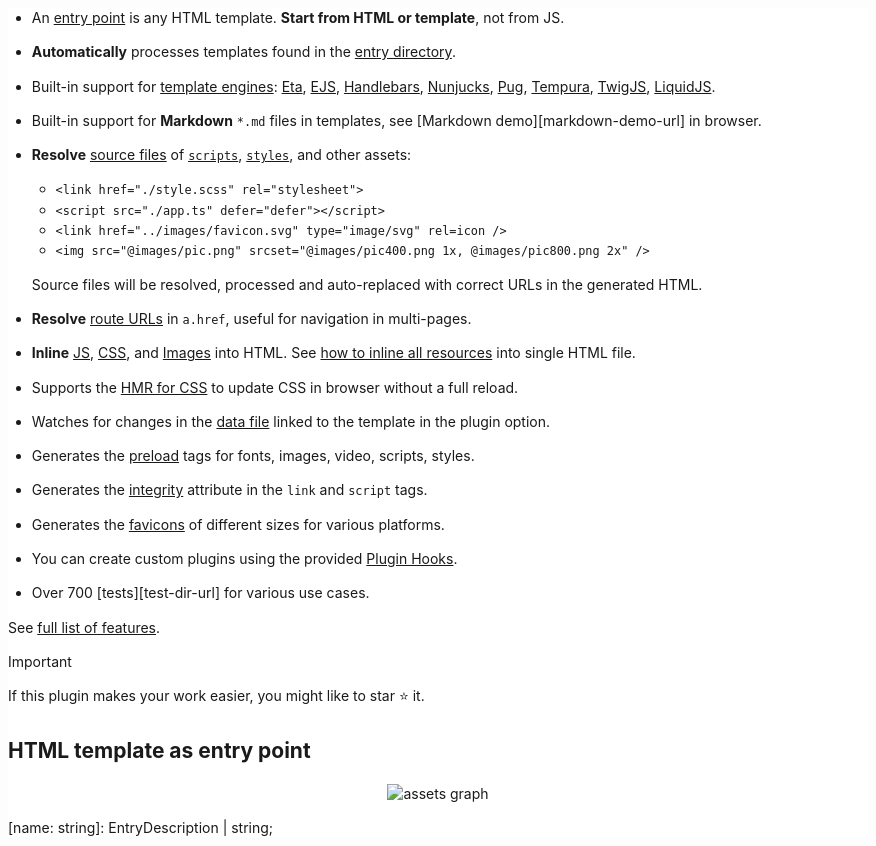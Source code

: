 - An [entry point](#option-entry) is any HTML template.
  **Start from HTML or template**, not from JS.
- **Automatically** processes templates found in the [entry directory](#option-entry-path).
- Built-in support for [template engines](#template-engine):
  [Eta](#using-template-eta),
  [EJS](#using-template-ejs),
  [Handlebars](#using-template-handlebars),
  [Nunjucks](#using-template-nunjucks),
  [Pug](#using-template-pug),
  [Tempura](#using-template-tempura),
  [TwigJS](#using-template-twig),
  [LiquidJS](#using-template-liquidjs).
- Built-in support for **Markdown** `*.md` files in templates,
  see [Markdown demo][markdown-demo-url] in browser.
- **Resolve** [source files](#loader-option-sources) of [`scripts`](#option-js),
  [`styles`](#option-css), and other assets:
  - `<link href="./style.scss" rel="stylesheet">`
  - `<script src="./app.ts" defer="defer"></script>`
  - `<link href="../images/favicon.svg" type="image/svg" rel=icon />`
  - `<img src="@images/pic.png" srcset="@images/pic400.png 1x, @images/pic800.png 2x" />`

  Source files will be resolved, processed and auto-replaced with correct URLs
  in the generated HTML.
- **Resolve** [route URLs](#option-router) in `a.href`, useful for navigation
  in multi-pages.
- **Inline** [JS](#recipe-inline-js), [CSS](#recipe-inline-css),
  and [Images](#recipe-inline-image) into HTML.
  See [how to inline all resources](#recipe-inline-all-assets-to-html) into
  single HTML file.
- Supports the [HMR for CSS](#option-css-hot) to update CSS in browser without
  a full reload.
- Watches for changes in the [data file](#option-entry-data) linked to the
  template in the plugin option.
- Generates the [preload](#option-preload) tags for fonts, images, video,
  scripts, styles.
- Generates the [integrity](#option-integrity) attribute in the `link`
  and `script` tags.
- Generates the [favicons](#favicons-bundler-plugin) of different sizes for
  various platforms.
- You can create custom plugins using the provided [Plugin Hooks](#plugin-hooks-and-callbacks).
- Over 700 [tests][test-dir-url] for various use cases.

See [full list of features](#features).

> [!IMPORTANT]
> If this plugin makes your work easier, you might like to star ⭐ it.

## HTML template as entry point

<center>
  
  <img width="830" style="max-width: 100%;" src="images/assets-graph.png" alt="assets graph">
</center>


  [name: string]: EntryDescription | string;